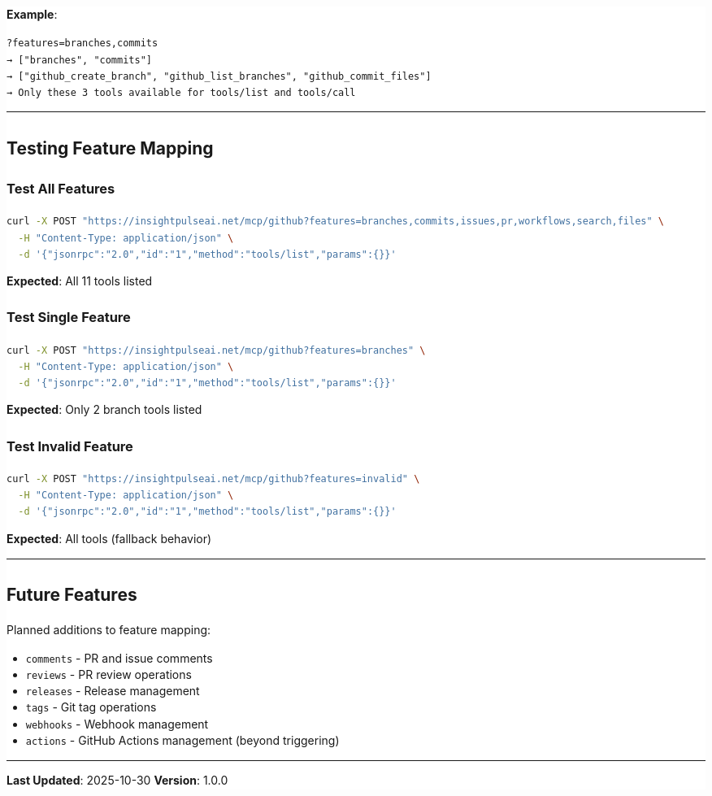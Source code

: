 **Example**:
```
?features=branches,commits
→ ["branches", "commits"]
→ ["github_create_branch", "github_list_branches", "github_commit_files"]
→ Only these 3 tools available for tools/list and tools/call
```

---

## Testing Feature Mapping

### Test All Features
```bash
curl -X POST "https://insightpulseai.net/mcp/github?features=branches,commits,issues,pr,workflows,search,files" \
  -H "Content-Type: application/json" \
  -d '{"jsonrpc":"2.0","id":"1","method":"tools/list","params":{}}'
```

**Expected**: All 11 tools listed

### Test Single Feature
```bash
curl -X POST "https://insightpulseai.net/mcp/github?features=branches" \
  -H "Content-Type: application/json" \
  -d '{"jsonrpc":"2.0","id":"1","method":"tools/list","params":{}}'
```

**Expected**: Only 2 branch tools listed

### Test Invalid Feature
```bash
curl -X POST "https://insightpulseai.net/mcp/github?features=invalid" \
  -H "Content-Type: application/json" \
  -d '{"jsonrpc":"2.0","id":"1","method":"tools/list","params":{}}'
```

**Expected**: All tools (fallback behavior)

---

## Future Features

Planned additions to feature mapping:

- `comments` - PR and issue comments
- `reviews` - PR review operations
- `releases` - Release management
- `tags` - Git tag operations
- `webhooks` - Webhook management
- `actions` - GitHub Actions management (beyond triggering)

---

**Last Updated**: 2025-10-30
**Version**: 1.0.0
